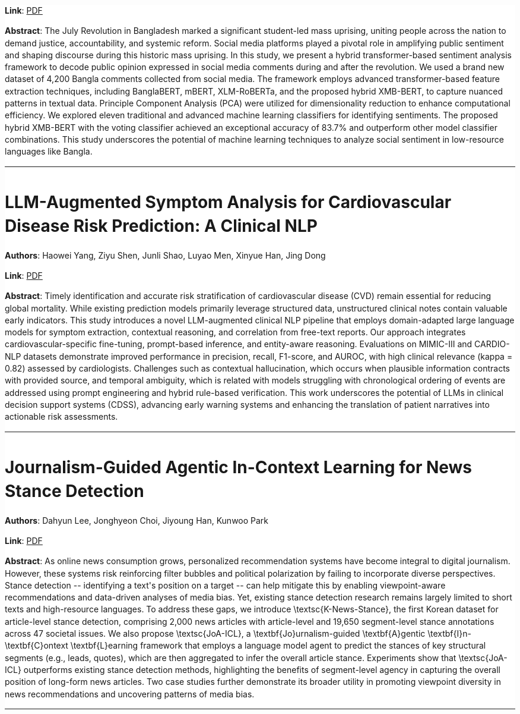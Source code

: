 **Link**: [PDF](https://arxiv.org/pdf/2507.11084)  

**Abstract**: The July Revolution in Bangladesh marked a significant student-led mass uprising, uniting people across the nation to demand justice, accountability, and systemic reform. Social media platforms played a pivotal role in amplifying public sentiment and shaping discourse during this historic mass uprising. In this study, we present a hybrid transformer-based sentiment analysis framework to decode public opinion expressed in social media comments during and after the revolution. We used a brand new dataset of 4,200 Bangla comments collected from social media. The framework employs advanced transformer-based feature extraction techniques, including BanglaBERT, mBERT, XLM-RoBERTa, and the proposed hybrid XMB-BERT, to capture nuanced patterns in textual data. Principle Component Analysis (PCA) were utilized for dimensionality reduction to enhance computational efficiency. We explored eleven traditional and advanced machine learning classifiers for identifying sentiments. The proposed hybrid XMB-BERT with the voting classifier achieved an exceptional accuracy of 83.7% and outperform other model classifier combinations. This study underscores the potential of machine learning techniques to analyze social sentiment in low-resource languages like Bangla. 

---
# LLM-Augmented Symptom Analysis for Cardiovascular Disease Risk Prediction: A Clinical NLP 

**Authors**: Haowei Yang, Ziyu Shen, Junli Shao, Luyao Men, Xinyue Han, Jing Dong  

**Link**: [PDF](https://arxiv.org/pdf/2507.11052)  

**Abstract**: Timely identification and accurate risk stratification of cardiovascular disease (CVD) remain essential for reducing global mortality. While existing prediction models primarily leverage structured data, unstructured clinical notes contain valuable early indicators. This study introduces a novel LLM-augmented clinical NLP pipeline that employs domain-adapted large language models for symptom extraction, contextual reasoning, and correlation from free-text reports. Our approach integrates cardiovascular-specific fine-tuning, prompt-based inference, and entity-aware reasoning. Evaluations on MIMIC-III and CARDIO-NLP datasets demonstrate improved performance in precision, recall, F1-score, and AUROC, with high clinical relevance (kappa = 0.82) assessed by cardiologists. Challenges such as contextual hallucination, which occurs when plausible information contracts with provided source, and temporal ambiguity, which is related with models struggling with chronological ordering of events are addressed using prompt engineering and hybrid rule-based verification. This work underscores the potential of LLMs in clinical decision support systems (CDSS), advancing early warning systems and enhancing the translation of patient narratives into actionable risk assessments. 

---
# Journalism-Guided Agentic In-Context Learning for News Stance Detection 

**Authors**: Dahyun Lee, Jonghyeon Choi, Jiyoung Han, Kunwoo Park  

**Link**: [PDF](https://arxiv.org/pdf/2507.11049)  

**Abstract**: As online news consumption grows, personalized recommendation systems have become integral to digital journalism. However, these systems risk reinforcing filter bubbles and political polarization by failing to incorporate diverse perspectives. Stance detection -- identifying a text's position on a target -- can help mitigate this by enabling viewpoint-aware recommendations and data-driven analyses of media bias. Yet, existing stance detection research remains largely limited to short texts and high-resource languages. To address these gaps, we introduce \textsc{K-News-Stance}, the first Korean dataset for article-level stance detection, comprising 2,000 news articles with article-level and 19,650 segment-level stance annotations across 47 societal issues. We also propose \textsc{JoA-ICL}, a \textbf{Jo}urnalism-guided \textbf{A}gentic \textbf{I}n-\textbf{C}ontext \textbf{L}earning framework that employs a language model agent to predict the stances of key structural segments (e.g., leads, quotes), which are then aggregated to infer the overall article stance. Experiments show that \textsc{JoA-ICL} outperforms existing stance detection methods, highlighting the benefits of segment-level agency in capturing the overall position of long-form news articles. Two case studies further demonstrate its broader utility in promoting viewpoint diversity in news recommendations and uncovering patterns of media bias. 

---